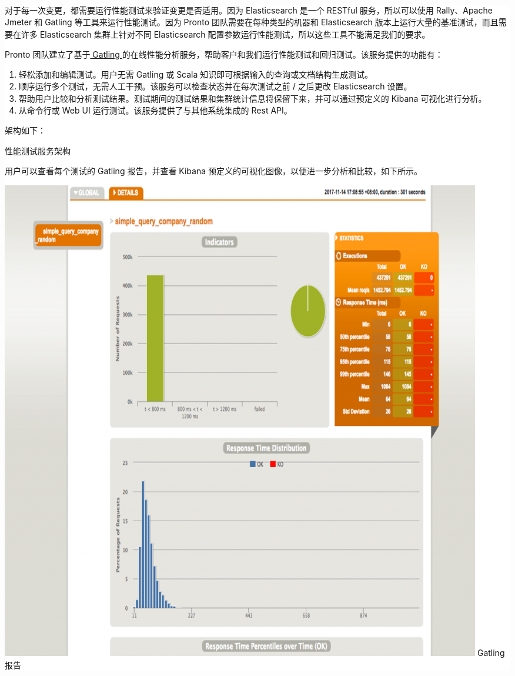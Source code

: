 <p>对于每一次变更，都需要运行性能测试来验证变更是否适用。因为 Elasticsearch 是一个 RESTful 服务，所以可以使用 Rally、Apache Jmeter 和 Gatling 等工具来运行性能测试。因为 Pronto 团队需要在每种类型的机器和 Elasticsearch 版本上运行大量的基准测试，而且需要在许多 Elasticsearch 集群上针对不同 Elasticsearch 配置参数运行性能测试，所以这些工具不能满足我们的要求。</p>
<p>Pronto 团队建立了基于<a href="https://gatling.io/"> Gatling </a>的在线性能分析服务，帮助客户和我们运行性能测试和回归测试。该服务提供的功能有：</p>
<ol>
<li>轻松添加和编辑测试。用户无需 Gatling 或 Scala 知识即可根据输入的查询或文档结构生成测试。</li>
<li>顺序运行多个测试，无需人工干预。该服务可以检查状态并在每次测试之前 / 之后更改 Elasticsearch 设置。</li>
<li>帮助用户比较和分析测试结果。测试期间的测试结果和集群统计信息将保留下来，并可以通过预定义的 Kibana 可视化进行分析。</li>
<li>从命令行或 Web UI 运行测试。该服务提供了与其他系统集成的 Rest API。</li>
</ol>
<p>架构如下：</p>
<p>性能测试服务架构</p>
<p>用户可以查看每个测试的 Gatling 报告，并查看 Kibana 预定义的可视化图像，以便进一步分析和比较，如下所示。</p>
<p><img src="assets/34796429d29e25201e8e30178fc675d7.png" alt="img" />
Gatling 报告</p>